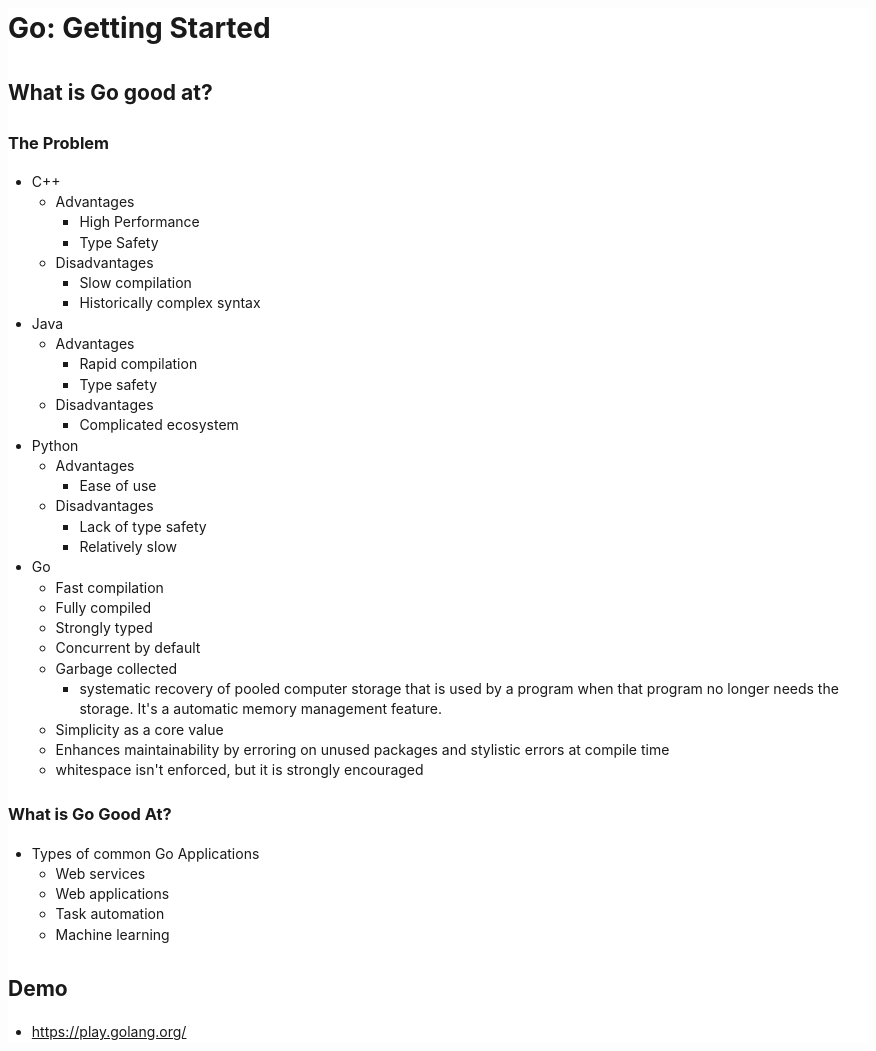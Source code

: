# Go: Getting Started

## What is Go good at?

### The Problem

* C++
  * Advantages
    * High Performance
    * Type Safety
  * Disadvantages
    * Slow compilation
    * Historically complex syntax
* Java
  * Advantages
    * Rapid compilation
    * Type safety
  * Disadvantages
    * Complicated ecosystem
* Python
  * Advantages
    * Ease of use
  * Disadvantages
    * Lack of type safety
    * Relatively slow
* Go
  * Fast compilation
  * Fully compiled
  * Strongly typed
  * Concurrent by default
  * Garbage collected
    * systematic recovery of pooled computer storage that is used by a program when that program no longer needs the storage. It's a automatic memory management feature.
  * Simplicity as a core value
  * Enhances maintainability by erroring on unused packages and stylistic errors at compile time
  * whitespace isn't enforced, but it is strongly encouraged

### What is Go Good At?

* Types of common Go Applications
  * Web services
  * Web applications
  * Task automation
  * Machine learning

## Demo

* https://play.golang.org/
